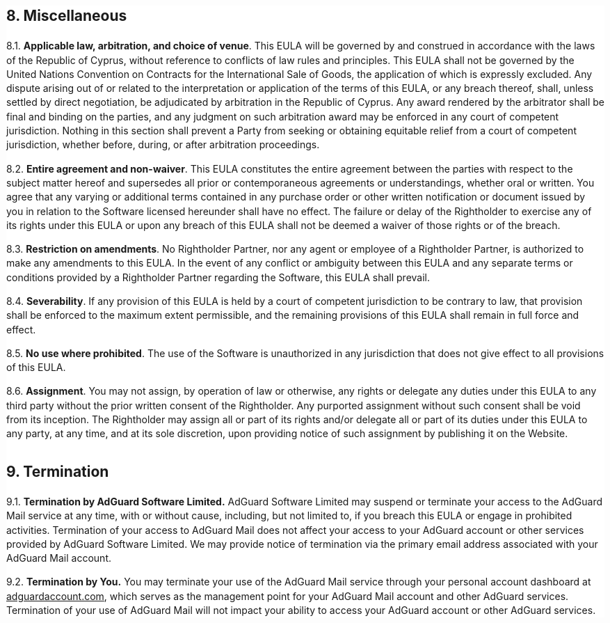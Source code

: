 ## 8. Miscellaneous

8.1. **Applicable law, arbitration, and choice of venue**. This EULA will be governed by and construed in accordance with the laws of the Republic of Cyprus, without reference to conflicts of law rules and principles. This EULA shall not be governed by the United Nations Convention on Contracts for the International Sale of Goods, the application of which is expressly excluded. Any dispute arising out of or related to the interpretation or application of the terms of this EULA, or any breach thereof, shall, unless settled by direct negotiation, be adjudicated by arbitration in the Republic of Cyprus. Any award rendered by the arbitrator shall be final and binding on the parties, and any judgment on such arbitration award may be enforced in any court of competent jurisdiction. Nothing in this section shall prevent a Party from seeking or obtaining equitable relief from a court of competent jurisdiction, whether before, during, or after arbitration proceedings.

8.2. **Entire agreement and non-waiver**. This EULA constitutes the entire agreement between the parties with respect to the subject matter hereof and supersedes all prior or contemporaneous agreements or understandings, whether oral or written. You agree that any varying or additional terms contained in any purchase order or other written notification or document issued by you in relation to the Software licensed hereunder shall have no effect. The failure or delay of the Rightholder to exercise any of its rights under this EULA or upon any breach of this EULA shall not be deemed a waiver of those rights or of the breach.

8.3. **Restriction on amendments**. No Rightholder Partner, nor any agent or employee of a Rightholder Partner, is authorized to make any amendments to this EULA. In the event of any conflict or ambiguity between this EULA and any separate terms or conditions provided by a Rightholder Partner regarding the Software, this EULA shall prevail.

8.4. **Severability**. If any provision of this EULA is held by a court of competent jurisdiction to be contrary to law, that provision shall be enforced to the maximum extent permissible, and the remaining provisions of this EULA shall remain in full force and effect.

8.5. **No use where prohibited**. The use of the Software is unauthorized in any jurisdiction that does not give effect to all provisions of this EULA.

8.6. **Assignment**. You may not assign, by operation of law or otherwise, any rights or delegate any duties under this EULA to any third party without the prior written consent of the Rightholder. Any purported assignment without such consent shall be void from its inception. The Rightholder may assign all or part of its rights and/or delegate all or part of its duties under this EULA to any party, at any time, and at its sole discretion, upon providing notice of such assignment by publishing it on the Website.

## 9. Termination

9.1. **Termination by AdGuard Software Limited.** AdGuard Software Limited may suspend or terminate your access to the AdGuard Mail service at any time, with or without cause, including, but not limited to, if you breach this EULA or engage in prohibited activities. Termination of your access to AdGuard Mail does not affect your access to your AdGuard account or other services provided by AdGuard Software Limited. We may provide notice of termination via the primary email address associated with your AdGuard Mail account.

9.2. **Termination by You.** You may terminate your use of the AdGuard Mail service through your personal account dashboard at [adguardaccount.com](https://adguardaccount.com), which serves as the management point for your AdGuard Mail account and other AdGuard services. Termination of your use of AdGuard Mail will not impact your ability to access your AdGuard account or other AdGuard services.
